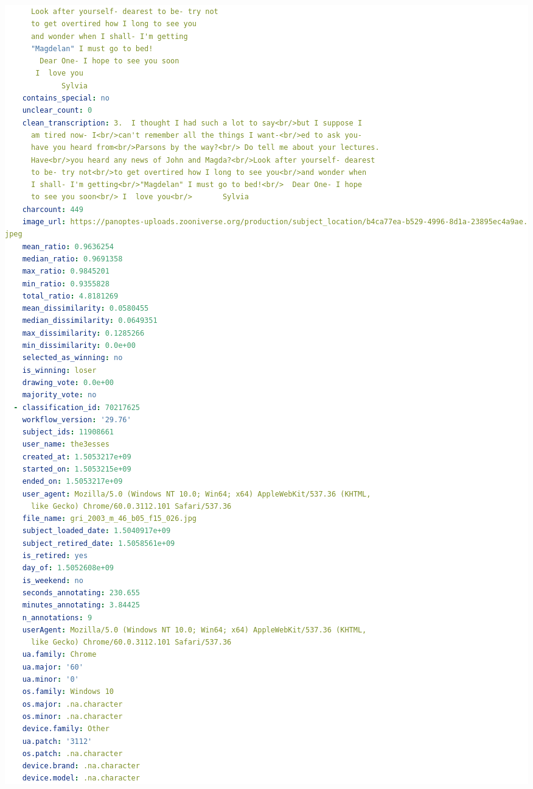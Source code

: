 ```yaml
      Look after yourself- dearest to be- try not
      to get overtired how I long to see you
      and wonder when I shall- I'm getting
      "Magdelan" I must go to bed!
        Dear One- I hope to see you soon
       I  love you
             Sylvia
    contains_special: no
    unclear_count: 0
    clean_transcription: 3.  I thought I had such a lot to say<br/>but I suppose I
      am tired now- I<br/>can't remember all the things I want-<br/>ed to ask you-
      have you heard from<br/>Parsons by the way?<br/> Do tell me about your lectures.
      Have<br/>you heard any news of John and Magda?<br/>Look after yourself- dearest
      to be- try not<br/>to get overtired how I long to see you<br/>and wonder when
      I shall- I'm getting<br/>"Magdelan" I must go to bed!<br/>  Dear One- I hope
      to see you soon<br/> I  love you<br/>       Sylvia
    charcount: 449
    image_url: https://panoptes-uploads.zooniverse.org/production/subject_location/b4ca77ea-b529-4996-8d1a-23895ec4a9ae.jpeg
    mean_ratio: 0.9636254
    median_ratio: 0.9691358
    max_ratio: 0.9845201
    min_ratio: 0.9355828
    total_ratio: 4.8181269
    mean_dissimilarity: 0.0580455
    median_dissimilarity: 0.0649351
    max_dissimilarity: 0.1285266
    min_dissimilarity: 0.0e+00
    selected_as_winning: no
    is_winning: loser
    drawing_vote: 0.0e+00
    majority_vote: no
  - classification_id: 70217625
    workflow_version: '29.76'
    subject_ids: 11908661
    user_name: the3esses
    created_at: 1.5053217e+09
    started_on: 1.5053215e+09
    ended_on: 1.5053217e+09
    user_agent: Mozilla/5.0 (Windows NT 10.0; Win64; x64) AppleWebKit/537.36 (KHTML,
      like Gecko) Chrome/60.0.3112.101 Safari/537.36
    file_name: gri_2003_m_46_b05_f15_026.jpg
    subject_loaded_date: 1.5040917e+09
    subject_retired_date: 1.5058561e+09
    is_retired: yes
    day_of: 1.5052608e+09
    is_weekend: no
    seconds_annotating: 230.655
    minutes_annotating: 3.84425
    n_annotations: 9
    userAgent: Mozilla/5.0 (Windows NT 10.0; Win64; x64) AppleWebKit/537.36 (KHTML,
      like Gecko) Chrome/60.0.3112.101 Safari/537.36
    ua.family: Chrome
    ua.major: '60'
    ua.minor: '0'
    os.family: Windows 10
    os.major: .na.character
    os.minor: .na.character
    device.family: Other
    ua.patch: '3112'
    os.patch: .na.character
    device.brand: .na.character
    device.model: .na.character
```